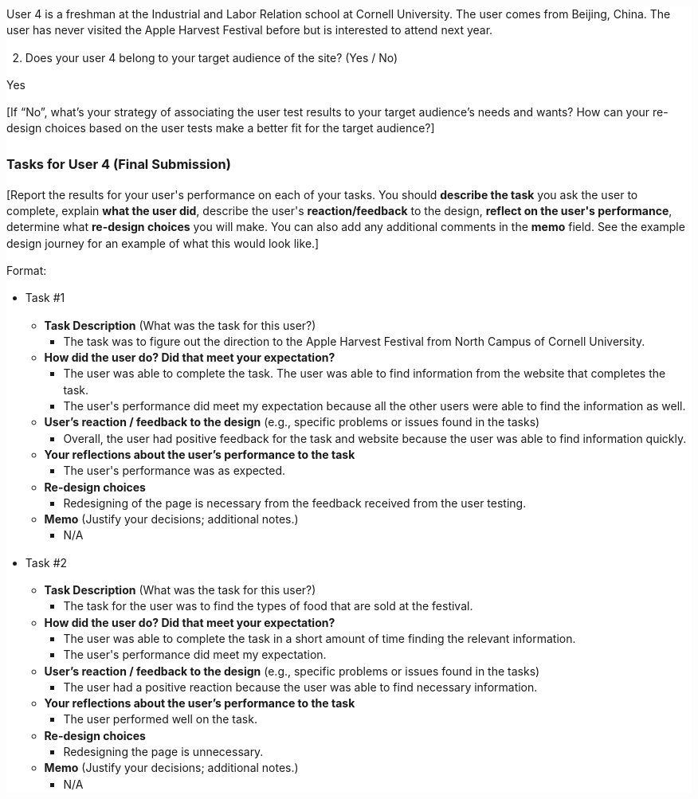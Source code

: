 User 4 is a freshman at the Industrial and Labor Relation school at Cornell University. The user comes from Beijing, China. The user has never visited the Apple Harvest Festival before but is interested to attend next year.

2. Does your user 4 belong to your target audience of the site? (Yes / No)

Yes

[If “No”, what’s your strategy of associating the user test results to your target audience’s needs and wants? How can your re-design choices based on the user tests make a better fit for the target audience?]


### Tasks for User 4 (Final Submission)
[Report the results for your user's performance on each of your tasks. You should **describe the task** you ask the user to complete, explain **what the user did**, describe the user's **reaction/feedback** to the design, **reflect on the user's performance**, determine what **re-design choices** you will make. You can also add any additional comments in the **memo** field. See the example design journey for an example of what this would look like.]

Format:
- Task #1
  - **Task Description** (What was the task for this user?)
    - The task was to figure out the direction to the Apple Harvest Festival from North Campus of Cornell University.
  - **How did the user do? Did that meet your expectation?**
    - The user was able to complete the task. The user was able to find information from the website that completes the task.
    - The user's performance did meet my expectation because all the other users were able to find the information as well.
  - **User’s reaction / feedback to the design** (e.g., specific problems or issues found in the tasks)
    - Overall, the user had positive feedback for the task and website because the user was able to find information quickly.
  - **Your reflections about the user’s performance to the task**
    - The user's performance was as expected.
  - **Re-design choices**
    - Redesigning of the page is necessary from the feedback received from the user testing.
  - **Memo** (Justify your decisions; additional notes.)
    - N/A

- Task #2
  - **Task Description** (What was the task for this user?)
    - The task for the user was to find the types of food that are sold at the festival.
  - **How did the user do? Did that meet your expectation?**
    - The user was able to complete the task in a short amount of time finding the relevant information.
    - The user's performance did meet my expectation.
  - **User’s reaction / feedback to the design** (e.g., specific problems or issues found in the tasks)
    - The user had a positive reaction because the user was able to find necessary information.
  - **Your reflections about the user’s performance to the task**
    - The user performed well on the task.
  - **Re-design choices**
    - Redesigning the page is unnecessary.
  - **Memo** (Justify your decisions; additional notes.)
    - N/A
